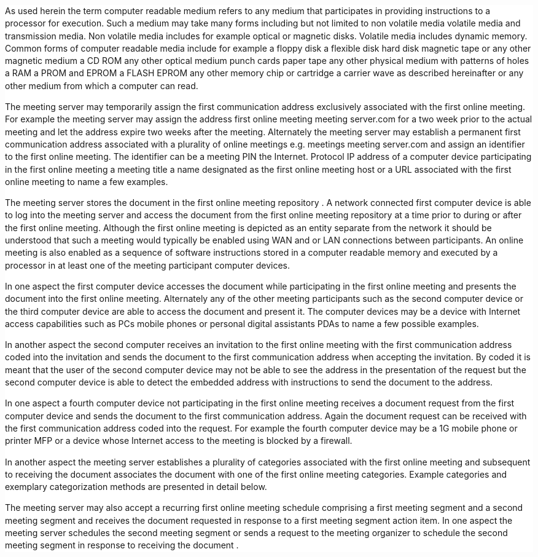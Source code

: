 As used herein the term computer readable medium refers to any medium that participates in providing instructions to a processor for execution. Such a medium may take many forms including but not limited to non volatile media volatile media and transmission media. Non volatile media includes for example optical or magnetic disks. Volatile media includes dynamic memory. Common forms of computer readable media include for example a floppy disk a flexible disk hard disk magnetic tape or any other magnetic medium a CD ROM any other optical medium punch cards paper tape any other physical medium with patterns of holes a RAM a PROM and EPROM a FLASH EPROM any other memory chip or cartridge a carrier wave as described hereinafter or any other medium from which a computer can read.

The meeting server may temporarily assign the first communication address exclusively associated with the first online meeting. For example the meeting server may assign the address first online meeting meeting server.com for a two week prior to the actual meeting and let the address expire two weeks after the meeting. Alternately the meeting server may establish a permanent first communication address associated with a plurality of online meetings e.g. meetings meeting server.com and assign an identifier to the first online meeting. The identifier can be a meeting PIN the Internet. Protocol IP address of a computer device participating in the first online meeting a meeting title a name designated as the first online meeting host or a URL associated with the first online meeting to name a few examples.

The meeting server stores the document in the first online meeting repository . A network connected first computer device is able to log into the meeting server and access the document from the first online meeting repository at a time prior to during or after the first online meeting. Although the first online meeting is depicted as an entity separate from the network it should be understood that such a meeting would typically be enabled using WAN and or LAN connections between participants. An online meeting is also enabled as a sequence of software instructions stored in a computer readable memory and executed by a processor in at least one of the meeting participant computer devices.

In one aspect the first computer device accesses the document while participating in the first online meeting and presents the document into the first online meeting. Alternately any of the other meeting participants such as the second computer device or the third computer device are able to access the document and present it. The computer devices may be a device with Internet access capabilities such as PCs mobile phones or personal digital assistants PDAs to name a few possible examples.

In another aspect the second computer receives an invitation to the first online meeting with the first communication address coded into the invitation and sends the document to the first communication address when accepting the invitation. By coded it is meant that the user of the second computer device may not be able to see the address in the presentation of the request but the second computer device is able to detect the embedded address with instructions to send the document to the address.

In one aspect a fourth computer device not participating in the first online meeting receives a document request from the first computer device and sends the document to the first communication address. Again the document request can be received with the first communication address coded into the request. For example the fourth computer device may be a 1G mobile phone or printer MFP or a device whose Internet access to the meeting is blocked by a firewall.

In another aspect the meeting server establishes a plurality of categories associated with the first online meeting and subsequent to receiving the document associates the document with one of the first online meeting categories. Example categories and exemplary categorization methods are presented in detail below.

The meeting server may also accept a recurring first online meeting schedule comprising a first meeting segment and a second meeting segment and receives the document requested in response to a first meeting segment action item. In one aspect the meeting server schedules the second meeting segment or sends a request to the meeting organizer to schedule the second meeting segment in response to receiving the document .
